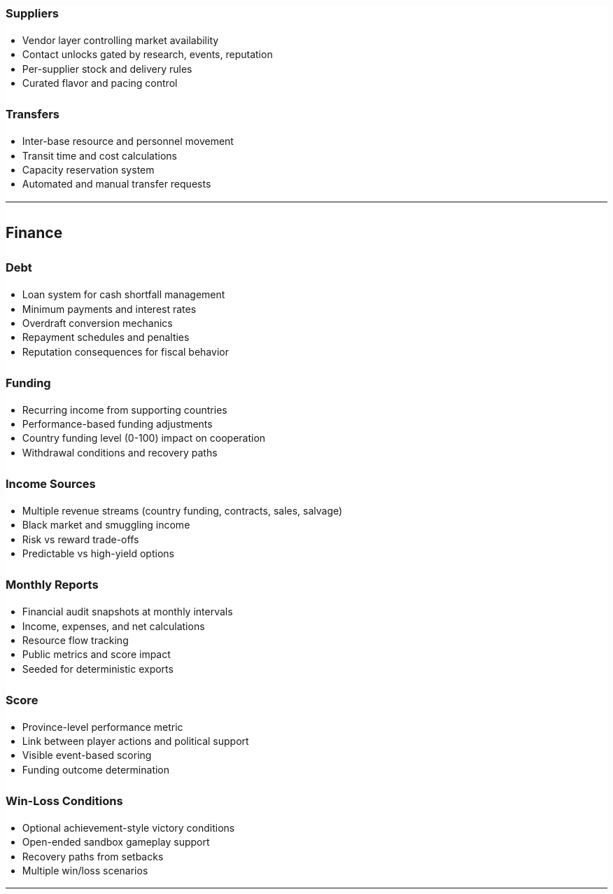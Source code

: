 ### Suppliers
- Vendor layer controlling market availability
- Contact unlocks gated by research, events, reputation
- Per-supplier stock and delivery rules
- Curated flavor and pacing control

### Transfers
- Inter-base resource and personnel movement
- Transit time and cost calculations
- Capacity reservation system
- Automated and manual transfer requests

---

## Finance

### Debt
- Loan system for cash shortfall management
- Minimum payments and interest rates
- Overdraft conversion mechanics
- Repayment schedules and penalties
- Reputation consequences for fiscal behavior

### Funding
- Recurring income from supporting countries
- Performance-based funding adjustments
- Country funding level (0-100) impact on cooperation
- Withdrawal conditions and recovery paths

### Income Sources
- Multiple revenue streams (country funding, contracts, sales, salvage)
- Black market and smuggling income
- Risk vs reward trade-offs
- Predictable vs high-yield options

### Monthly Reports
- Financial audit snapshots at monthly intervals
- Income, expenses, and net calculations
- Resource flow tracking
- Public metrics and score impact
- Seeded for deterministic exports

### Score
- Province-level performance metric
- Link between player actions and political support
- Visible event-based scoring
- Funding outcome determination

### Win-Loss Conditions
- Optional achievement-style victory conditions
- Open-ended sandbox gameplay support
- Recovery paths from setbacks
- Multiple win/loss scenarios

---